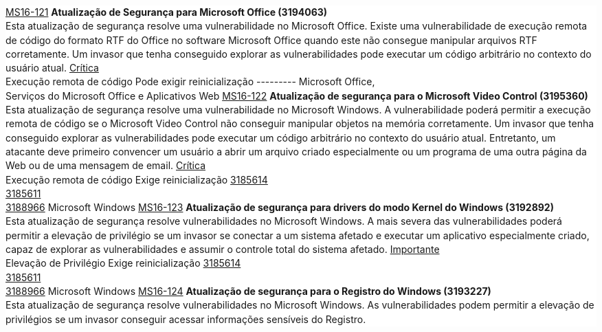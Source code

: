 <td style="border:1px solid black;"><a href="http://go.microsoft.com/fwlink/?linkid=828158">MS16-121</a></td>
<td style="border:1px solid black;"><strong>Atualização de Segurança para Microsoft Office (3194063)<br />
</strong>Esta atualização de segurança resolve uma vulnerabilidade no Microsoft Office. Existe uma vulnerabilidade de execução remota de código do formato RTF do Office no software Microsoft Office quando este não consegue manipular arquivos RTF corretamente. Um invasor que tenha conseguido explorar as vulnerabilidades pode executar um código arbitrário no contexto do usuário atual.</td>
<td style="border:1px solid black;"><a href="http://go.microsoft.com/fwlink/?linkid=21140">Crítica</a> <br />
Execução remota de código</td>
<td style="border:1px solid black;">Pode exigir reinicialização</td>
<td style="border:1px solid black;">---------</td>
<td style="border:1px solid black;">Microsoft Office,<br />
Serviços do Microsoft Office e Aplicativos Web</td>
</tr>
<tr class="even">
<td style="border:1px solid black;"><a href="http://go.microsoft.com/fwlink/?linkid=829051">MS16-122</a></td>
<td style="border:1px solid black;"><strong>Atualização de segurança para o Microsoft Video Control (3195360)<br />
</strong>Esta atualização de segurança resolve uma vulnerabilidade no Microsoft Windows. A vulnerabilidade poderá permitir a execução remota de código se o Microsoft Video Control não conseguir manipular objetos na memória corretamente. Um invasor que tenha conseguido explorar as vulnerabilidades pode executar um código arbitrário no contexto do usuário atual. Entretanto, um atacante deve primeiro convencer um usuário a abrir um arquivo criado especialmente ou um programa de uma outra página da Web ou de uma mensagem de email.</td>
<td style="border:1px solid black;"><a href="http://go.microsoft.com/fwlink/?linkid=21140">Crítica</a> <br />
Execução remota de código</td>
<td style="border:1px solid black;">Exige reinicialização</td>
<td style="border:1px solid black;"><a href="https://support.microsoft.com/pt-br/kb/3185614">3185614</a><br />
<a href="https://support.microsoft.com/pt-br/kb/3185611">3185611</a><br />
<a href="https://support.microsoft.com/pt-br/kb/3188966">3188966</a></td>
<td style="border:1px solid black;">Microsoft Windows</td>
</tr>
<tr class="odd">
<td style="border:1px solid black;"><a href="http://go.microsoft.com/fwlink/?linkid=827595">MS16-123</a></td>
<td style="border:1px solid black;"><strong>Atualização de segurança para drivers do modo Kernel do Windows (3192892)<br />
</strong>Esta atualização de segurança resolve vulnerabilidades no Microsoft Windows. A mais severa das vulnerabilidades poderá permitir a elevação de privilégio se um invasor se conectar a um sistema afetado e executar um aplicativo especialmente criado, capaz de explorar as vulnerabilidades e assumir o controle total do sistema afetado.</td>
<td style="border:1px solid black;"><a href="http://go.microsoft.com/fwlink/?linkid=21140">Importante</a> <br />
Elevação de Privilégio</td>
<td style="border:1px solid black;">Exige reinicialização</td>
<td style="border:1px solid black;"><a href="https://support.microsoft.com/pt-br/kb/3185614">3185614</a><br />
<a href="https://support.microsoft.com/pt-br/kb/3185611">3185611</a><br />
<a href="https://support.microsoft.com/pt-br/kb/3188966">3188966</a></td>
<td style="border:1px solid black;">Microsoft Windows</td>
</tr>
<tr class="even">
<td style="border:1px solid black;"><a href="http://go.microsoft.com/fwlink/?linkid=827821">MS16-124</a></td>
<td style="border:1px solid black;"><strong>Atualização de segurança para o Registro do Windows (3193227)<br />
</strong>Esta atualização de segurança resolve vulnerabilidades no Microsoft Windows. As vulnerabilidades podem permitir a elevação de privilégios se um invasor conseguir acessar informações sensíveis do Registro.</td>